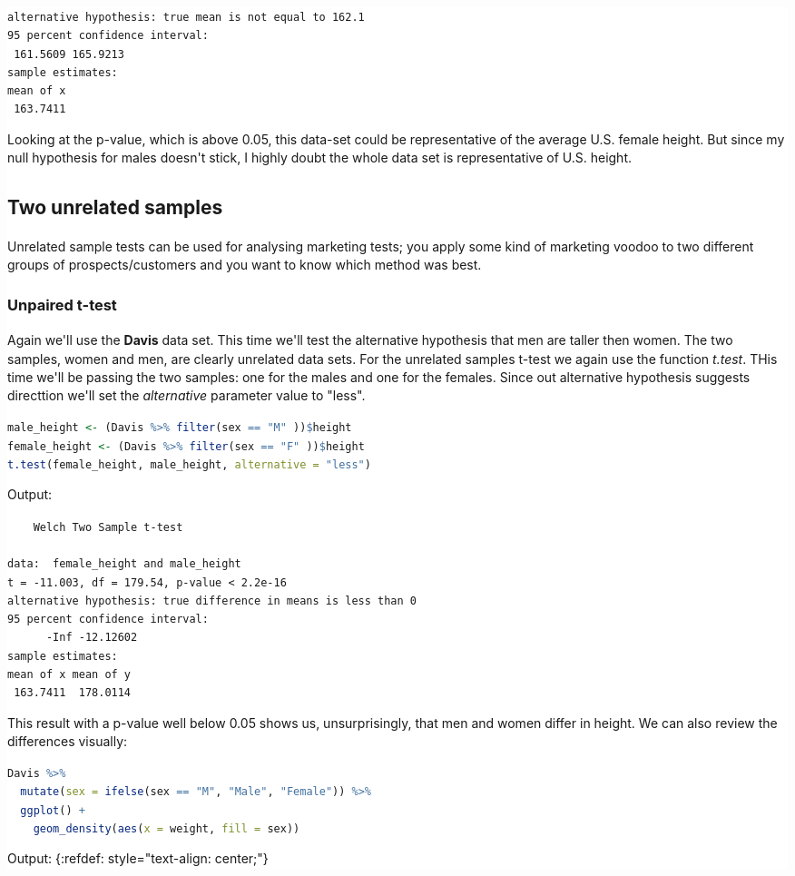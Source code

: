 ```
alternative hypothesis: true mean is not equal to 162.1
95 percent confidence interval:
 161.5609 165.9213
sample estimates:
mean of x 
 163.7411 
```
Looking at the p-value, which is above 0.05, this data-set could be representative of the average U.S. female height. But since my null hypothesis for males doesn't stick, I highly doubt the whole data set is representative of U.S. height.

## Two unrelated samples

Unrelated sample tests can be used for analysing marketing tests; you apply some kind of marketing voodoo to two different groups of prospects/customers and you want to know which method was best. 

### Unpaired t-test

Again we'll use the **Davis** data set. This time we'll test the alternative hypothesis that men are taller then women. The two samples, women and men, are clearly unrelated data sets. For the unrelated samples t-test we again use the function _t.test_. THis time we'll be passing the two samples: one for the males and one for the females. Since out alternative hypothesis suggests directtion we'll set the _alternative_ parameter value to "less". 
```r
male_height <- (Davis %>% filter(sex == "M" ))$height
female_height <- (Davis %>% filter(sex == "F" ))$height
t.test(female_height, male_height, alternative = "less")
```
Output:
```
	Welch Two Sample t-test

data:  female_height and male_height
t = -11.003, df = 179.54, p-value < 2.2e-16
alternative hypothesis: true difference in means is less than 0
95 percent confidence interval:
      -Inf -12.12602
sample estimates:
mean of x mean of y 
 163.7411  178.0114
```
This result with a p-value well below 0.05 shows us, unsurprisingly, that men and women differ in height.
We can also review the differences visually:
```r
Davis %>% 
  mutate(sex = ifelse(sex == "M", "Male", "Female")) %>% 
  ggplot() +
    geom_density(aes(x = weight, fill = sex))
```
Output:
{:refdef: style="text-align: center;"}